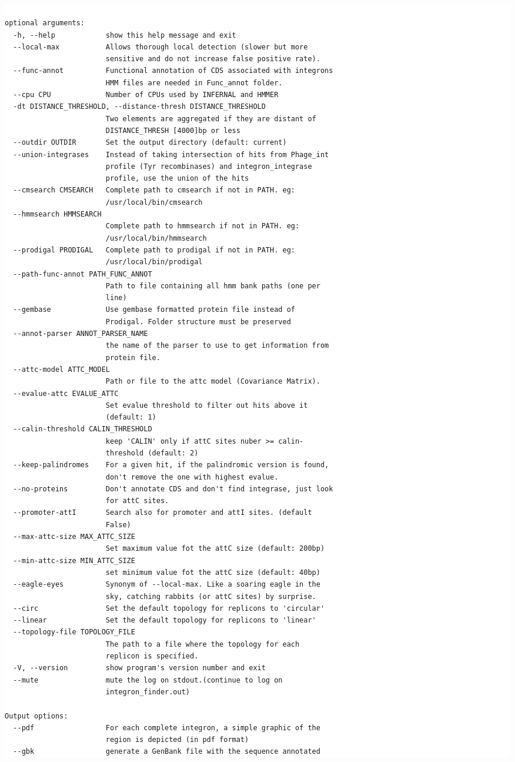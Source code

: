 ```

optional arguments:
  -h, --help            show this help message and exit
  --local-max           Allows thorough local detection (slower but more
                        sensitive and do not increase false positive rate).
  --func-annot          Functional annotation of CDS associated with integrons
                        HMM files are needed in Func_annot folder.
  --cpu CPU             Number of CPUs used by INFERNAL and HMMER
  -dt DISTANCE_THRESHOLD, --distance-thresh DISTANCE_THRESHOLD
                        Two elements are aggregated if they are distant of
                        DISTANCE_THRESH [4000]bp or less
  --outdir OUTDIR       Set the output directory (default: current)
  --union-integrases    Instead of taking intersection of hits from Phage_int
                        profile (Tyr recombinases) and integron_integrase
                        profile, use the union of the hits
  --cmsearch CMSEARCH   Complete path to cmsearch if not in PATH. eg:
                        /usr/local/bin/cmsearch
  --hmmsearch HMMSEARCH
                        Complete path to hmmsearch if not in PATH. eg:
                        /usr/local/bin/hmmsearch
  --prodigal PRODIGAL   Complete path to prodigal if not in PATH. eg:
                        /usr/local/bin/prodigal
  --path-func-annot PATH_FUNC_ANNOT
                        Path to file containing all hmm bank paths (one per
                        line)
  --gembase             Use gembase formatted protein file instead of
                        Prodigal. Folder structure must be preserved
  --annot-parser ANNOT_PARSER_NAME
                        the name of the parser to use to get information from
                        protein file.
  --attc-model ATTC_MODEL
                        Path or file to the attc model (Covariance Matrix).
  --evalue-attc EVALUE_ATTC
                        Set evalue threshold to filter out hits above it
                        (default: 1)
  --calin-threshold CALIN_THRESHOLD
                        keep 'CALIN' only if attC sites nuber >= calin-
                        threshold (default: 2)
  --keep-palindromes    For a given hit, if the palindromic version is found,
                        don't remove the one with highest evalue.
  --no-proteins         Don't annotate CDS and don't find integrase, just look
                        for attC sites.
  --promoter-attI       Search also for promoter and attI sites. (default
                        False)
  --max-attc-size MAX_ATTC_SIZE
                        Set maximum value fot the attC size (default: 200bp)
  --min-attc-size MIN_ATTC_SIZE
                        set minimum value fot the attC size (default: 40bp)
  --eagle-eyes          Synonym of --local-max. Like a soaring eagle in the
                        sky, catching rabbits (or attC sites) by surprise.
  --circ                Set the default topology for replicons to 'circular'
  --linear              Set the default topology for replicons to 'linear'
  --topology-file TOPOLOGY_FILE
                        The path to a file where the topology for each
                        replicon is specified.
  -V, --version         show program's version number and exit
  --mute                mute the log on stdout.(continue to log on
                        integron_finder.out)

Output options:
  --pdf                 For each complete integron, a simple graphic of the
                        region is depicted (in pdf format)
  --gbk                 generate a GenBank file with the sequence annotated
```